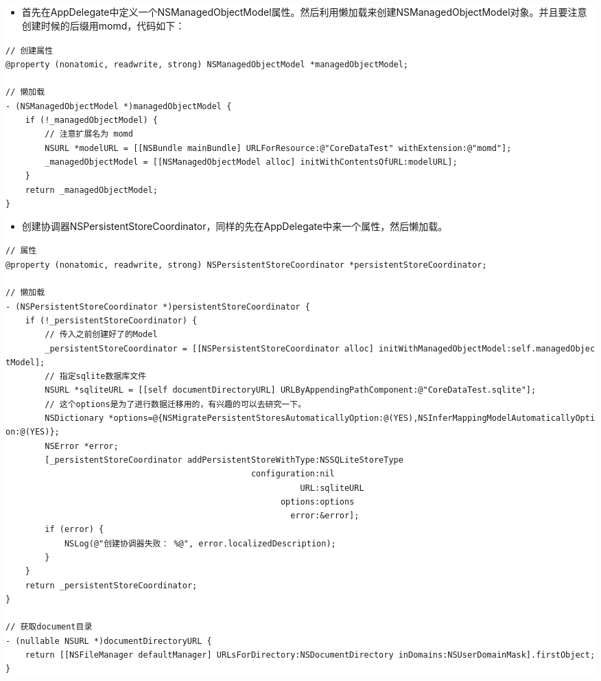 - 首先在AppDelegate中定义一个NSManagedObjectModel属性。然后利用懒加载来创建NSManagedObjectModel对象。并且要注意创建时候的后缀用momd，代码如下：

```
// 创建属性
@property (nonatomic, readwrite, strong) NSManagedObjectModel *managedObjectModel;

// 懒加载
- (NSManagedObjectModel *)managedObjectModel {
    if (!_managedObjectModel) {
        // 注意扩展名为 momd
        NSURL *modelURL = [[NSBundle mainBundle] URLForResource:@"CoreDataTest" withExtension:@"momd"];
        _managedObjectModel = [[NSManagedObjectModel alloc] initWithContentsOfURL:modelURL];
    }
    return _managedObjectModel;
}
```

- 创建协调器NSPersistentStoreCoordinator，同样的先在AppDelegate中来一个属性，然后懒加载。

```
// 属性
@property (nonatomic, readwrite, strong) NSPersistentStoreCoordinator *persistentStoreCoordinator;

// 懒加载
- (NSPersistentStoreCoordinator *)persistentStoreCoordinator {
    if (!_persistentStoreCoordinator) {
        // 传入之前创建好了的Model
        _persistentStoreCoordinator = [[NSPersistentStoreCoordinator alloc] initWithManagedObjectModel:self.managedObjectModel];
        // 指定sqlite数据库文件
        NSURL *sqliteURL = [[self documentDirectoryURL] URLByAppendingPathComponent:@"CoreDataTest.sqlite"];
        // 这个options是为了进行数据迁移用的，有兴趣的可以去研究一下。
        NSDictionary *options=@{NSMigratePersistentStoresAutomaticallyOption:@(YES),NSInferMappingModelAutomaticallyOption:@(YES)};
        NSError *error;
        [_persistentStoreCoordinator addPersistentStoreWithType:NSSQLiteStoreType
                                                  configuration:nil
                                                            URL:sqliteURL
                                                        options:options
                                                          error:&error];
        if (error) {
            NSLog(@"创建协调器失败： %@", error.localizedDescription);
        }
    }
    return _persistentStoreCoordinator;
}

// 获取document目录
- (nullable NSURL *)documentDirectoryURL {
    return [[NSFileManager defaultManager] URLsForDirectory:NSDocumentDirectory inDomains:NSUserDomainMask].firstObject;
}
```
